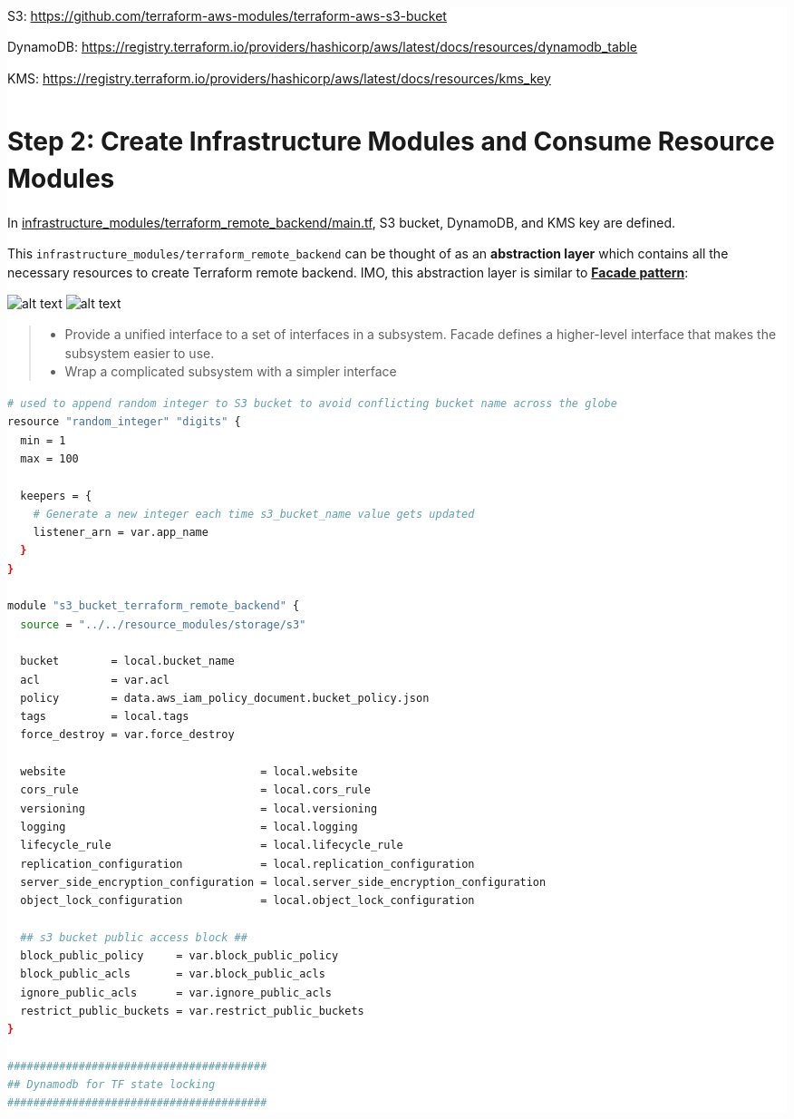 S3: https://github.com/terraform-aws-modules/terraform-aws-s3-bucket

DynamoDB: https://registry.terraform.io/providers/hashicorp/aws/latest/docs/resources/dynamodb_table

KMS: https://registry.terraform.io/providers/hashicorp/aws/latest/docs/resources/kms_key

# Step 2: Create Infrastructure Modules and Consume Resource Modules

In [infrastructure_modules/terraform_remote_backend/main.tf](infrastructure_modules/terraform_remote_backend/main.tf), S3 bucket, DynamoDB, and KMS key are defined. 

This `infrastructure_modules/terraform_remote_backend` can be thought of as an __abstraction layer__ which contains all the necessary resources to create Terraform remote backend. IMO, this abstraction layer is similar to __[Facade pattern](https://sourcemaking.com/design_patterns/facade)__:

![alt text](../imgs/facade_1.png "")
![alt text](../imgs/facade_2.png "")

> - Provide a unified interface to a set of interfaces in a subsystem. Facade defines a higher-level interface that makes the subsystem easier to use. 
> - Wrap a complicated subsystem with a simpler interface


```sh
# used to append random integer to S3 bucket to avoid conflicting bucket name across the globe
resource "random_integer" "digits" {
  min = 1
  max = 100

  keepers = {
    # Generate a new integer each time s3_bucket_name value gets updated
    listener_arn = var.app_name
  }
}

module "s3_bucket_terraform_remote_backend" {
  source = "../../resource_modules/storage/s3"

  bucket        = local.bucket_name
  acl           = var.acl
  policy        = data.aws_iam_policy_document.bucket_policy.json
  tags          = local.tags
  force_destroy = var.force_destroy

  website                              = local.website
  cors_rule                            = local.cors_rule
  versioning                           = local.versioning
  logging                              = local.logging
  lifecycle_rule                       = local.lifecycle_rule
  replication_configuration            = local.replication_configuration
  server_side_encryption_configuration = local.server_side_encryption_configuration
  object_lock_configuration            = local.object_lock_configuration

  ## s3 bucket public access block ##
  block_public_policy     = var.block_public_policy
  block_public_acls       = var.block_public_acls
  ignore_public_acls      = var.ignore_public_acls
  restrict_public_buckets = var.restrict_public_buckets
}

########################################
## Dynamodb for TF state locking
########################################
```